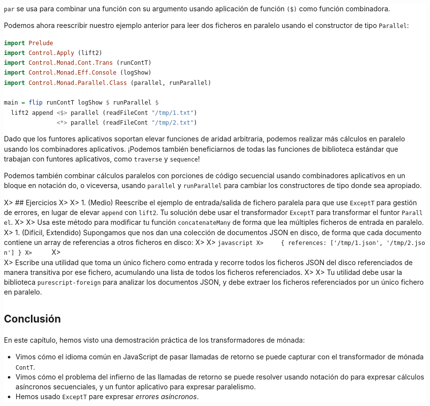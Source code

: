 `par` se usa para combinar una función con su argumento usando aplicación de función `($)` como función combinadora.

Podemos ahora reescribir nuestro ejemplo anterior para leer dos ficheros en paralelo usando el constructor de tipo `Parallel`:

```haskell
import Prelude
import Control.Apply (lift2)
import Control.Monad.Cont.Trans (runContT)
import Control.Monad.Eff.Console (logShow)
import Control.Monad.Parallel.Class (parallel, runParallel)

main = flip runContT logShow $ runParallel $
  lift2 append <$> parallel (readFileCont "/tmp/1.txt")
               <*> parallel (readFileCont "/tmp/2.txt")
```

Dado que los funtores aplicativos soportan elevar funciones de aridad arbitraria, podemos realizar más cálculos en paralelo usando los combinadores aplicativos. ¡Podemos también beneficiarnos de todas las funciones de biblioteca estándar que trabajan con funtores aplicativos, como `traverse` y `sequence`!

Podemos también combinar cálculos paralelos con porciones de código secuencial usando combinadores aplicativos en un bloque en notación do, o viceversa, usando `parallel` y `runParallel` para cambiar los constructores de tipo donde sea apropiado.

X> ## Ejercicios
X>
X> 1. (Medio) Reescribe el ejemplo de entrada/salida de fichero paralela para que use `ExceptT` para gestión de errores, en lugar de elevar `append` con `lift2`. Tu solución debe usar el transformador `ExceptT` para transformar el funtor `Parallel`.
X>
X>     Usa este método para modificar tu función `concatenateMany` de forma que lea múltiples ficheros de entrada en paralelo.
X> 1. (Difícil, Extendido) Supongamos que nos dan una colección de documentos JSON en disco, de forma que cada documento contiene un array de referencias a otros ficheros en disco:
X>
X>     ```javascript
X>     { references: ['/tmp/1.json', '/tmp/2.json'] }
X>     ```
X>     
X>     Escribe una utilidad que toma un único fichero como entrada y recorre todos los ficheros JSON del disco referenciados de manera transitiva por ese fichero, acumulando una lista de todos los ficheros referenciados.
X>
X>     Tu utilidad debe usar la biblioteca `purescript-foreign` para analizar los documentos JSON, y debe extraer los ficheros referenciados por un único fichero en paralelo.

## Conclusión

En este capítulo, hemos visto una demostración práctica de los transformadores de mónada:

- Vimos cómo el idioma común en JavaScript de pasar llamadas de retorno se puede capturar con el transformador de mónada `ContT`.
- Vimos cómo el problema del infierno de las llamadas de retorno se puede resolver usando notación do para expresar cálculos asíncronos secuenciales, y un funtor aplicativo para expresar paralelismo.
- Hemos usado `ExceptT` pare expresar _errores asíncronos_.
